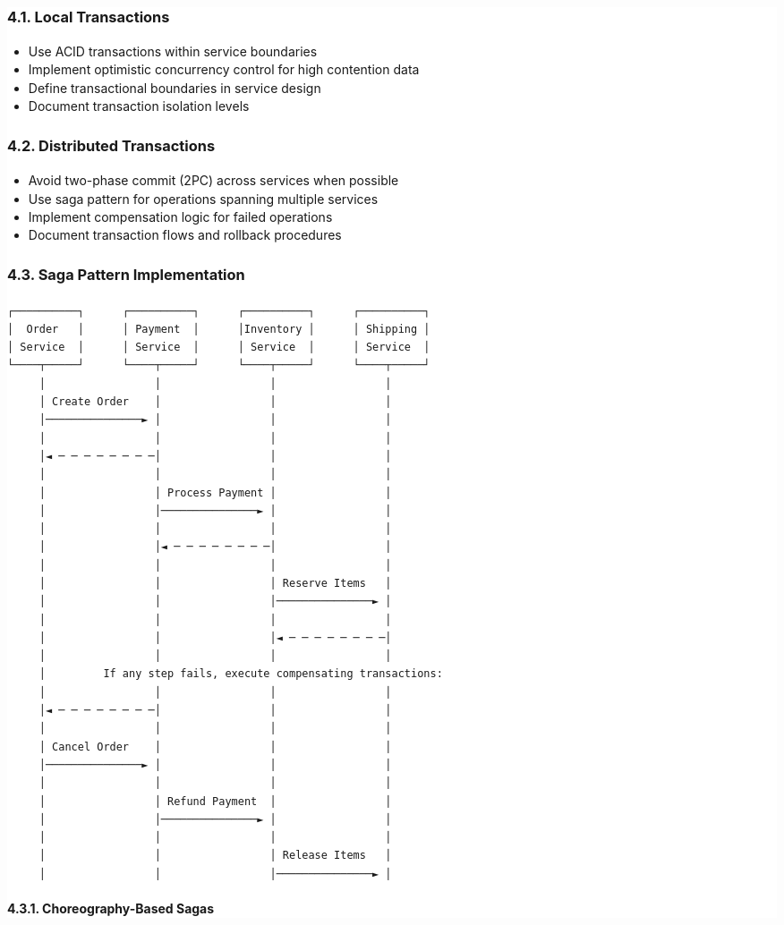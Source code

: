 ### 4.1. Local Transactions

- Use ACID transactions within service boundaries
- Implement optimistic concurrency control for high contention data
- Define transactional boundaries in service design
- Document transaction isolation levels

### 4.2. Distributed Transactions

- Avoid two-phase commit (2PC) across services when possible
- Use saga pattern for operations spanning multiple services
- Implement compensation logic for failed operations
- Document transaction flows and rollback procedures

### 4.3. Saga Pattern Implementation

```
┌──────────┐      ┌──────────┐      ┌──────────┐      ┌──────────┐
│  Order   │      │ Payment  │      │Inventory │      │ Shipping │
│ Service  │      │ Service  │      │ Service  │      │ Service  │
└────┬─────┘      └────┬─────┘      └────┬─────┘      └────┬─────┘
     │                 │                 │                 │
     │ Create Order    │                 │                 │
     │───────────────► │                 │                 │
     │                 │                 │                 │
     │◄ ─ ─ ─ ─ ─ ─ ─ ─│                 │                 │
     │                 │                 │                 │
     │                 │ Process Payment │                 │
     │                 │───────────────► │                 │
     │                 │                 │                 │
     │                 │◄ ─ ─ ─ ─ ─ ─ ─ ─│                 │
     │                 │                 │                 │
     │                 │                 │ Reserve Items   │
     │                 │                 │───────────────► │
     │                 │                 │                 │
     │                 │                 │◄ ─ ─ ─ ─ ─ ─ ─ ─│
     │                 │                 │                 │
     │         If any step fails, execute compensating transactions:
     │                 │                 │                 │
     │◄ ─ ─ ─ ─ ─ ─ ─ ─│                 │                 │
     │                 │                 │                 │
     │ Cancel Order    │                 │                 │
     │───────────────► │                 │                 │
     │                 │                 │                 │
     │                 │ Refund Payment  │                 │
     │                 │───────────────► │                 │
     │                 │                 │                 │
     │                 │                 │ Release Items   │
     │                 │                 │───────────────► │
```

#### 4.3.1. Choreography-Based Sagas
